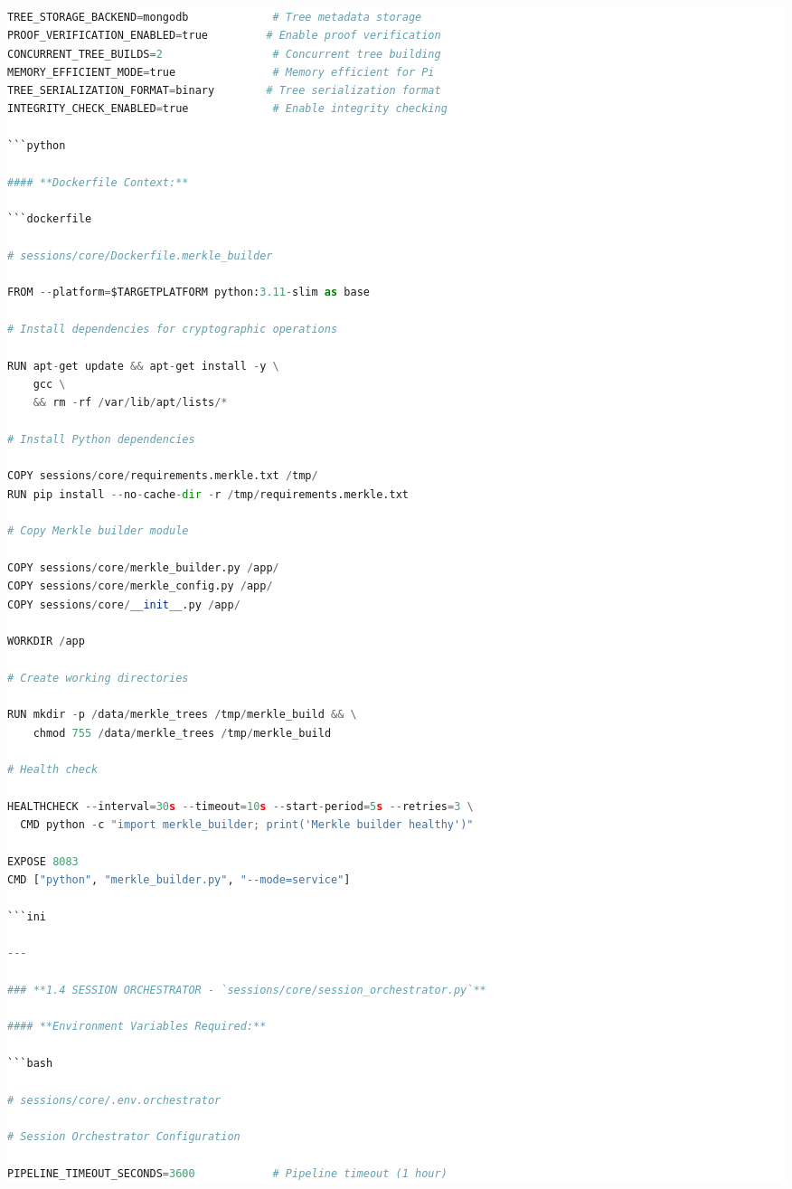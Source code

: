 ```python
TREE_STORAGE_BACKEND=mongodb             # Tree metadata storage
PROOF_VERIFICATION_ENABLED=true         # Enable proof verification
CONCURRENT_TREE_BUILDS=2                 # Concurrent tree building
MEMORY_EFFICIENT_MODE=true               # Memory efficient for Pi
TREE_SERIALIZATION_FORMAT=binary        # Tree serialization format
INTEGRITY_CHECK_ENABLED=true             # Enable integrity checking

```python

#### **Dockerfile Context:**

```dockerfile

# sessions/core/Dockerfile.merkle_builder

FROM --platform=$TARGETPLATFORM python:3.11-slim as base

# Install dependencies for cryptographic operations

RUN apt-get update && apt-get install -y \
    gcc \
    && rm -rf /var/lib/apt/lists/*

# Install Python dependencies

COPY sessions/core/requirements.merkle.txt /tmp/
RUN pip install --no-cache-dir -r /tmp/requirements.merkle.txt

# Copy Merkle builder module

COPY sessions/core/merkle_builder.py /app/
COPY sessions/core/merkle_config.py /app/
COPY sessions/core/__init__.py /app/

WORKDIR /app

# Create working directories

RUN mkdir -p /data/merkle_trees /tmp/merkle_build && \
    chmod 755 /data/merkle_trees /tmp/merkle_build

# Health check

HEALTHCHECK --interval=30s --timeout=10s --start-period=5s --retries=3 \
  CMD python -c "import merkle_builder; print('Merkle builder healthy')"

EXPOSE 8083
CMD ["python", "merkle_builder.py", "--mode=service"]

```ini

---

### **1.4 SESSION ORCHESTRATOR - `sessions/core/session_orchestrator.py`**

#### **Environment Variables Required:**

```bash

# sessions/core/.env.orchestrator

# Session Orchestrator Configuration

PIPELINE_TIMEOUT_SECONDS=3600            # Pipeline timeout (1 hour)
```